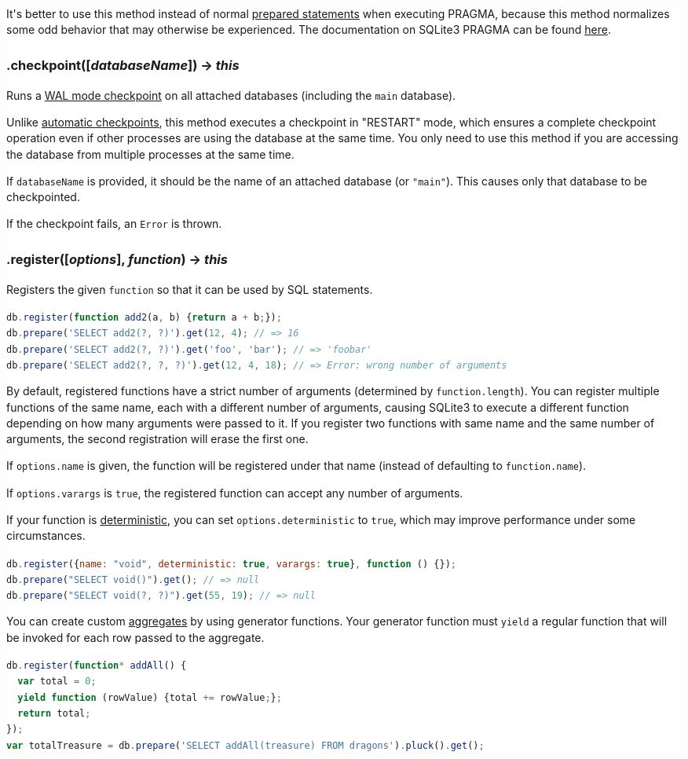 It's better to use this method instead of normal [prepared statements](#preparestring---statement) when executing PRAGMA, because this method normalizes some odd behavior that may otherwise be experienced. The documentation on SQLite3 PRAGMA can be found [here](https://www.sqlite.org/pragma.html).

### .checkpoint([*databaseName*]) -> *this*

Runs a [WAL mode checkpoint](https://www.sqlite.org/wal.html) on all attached databases (including the `main` database).

Unlike [automatic checkpoints](https://www.sqlite.org/wal.html#automatic_checkpoint), this method executes a checkpoint in "RESTART" mode, which ensures a complete checkpoint operation even if other processes are using the database at the same time. You only need to use this method if you are accessing the database from multiple processes at the same time.

If `databaseName` is provided, it should be the name of an attached database (or `"main"`). This causes only that database to be checkpointed.

If the checkpoint fails, an `Error` is thrown.

### .register([*options*], *function*) -> *this*

Registers the given `function` so that it can be used by SQL statements.

```js
db.register(function add2(a, b) {return a + b;});
db.prepare('SELECT add2(?, ?)').get(12, 4); // => 16
db.prepare('SELECT add2(?, ?)').get('foo', 'bar'); // => 'foobar'
db.prepare('SELECT add2(?, ?, ?)').get(12, 4, 18); // => Error: wrong number of arguments
```

By default, registered functions have a strict number of arguments (determined by `function.length`). You can register multiple functions of the same name, each with a different number of arguments, causing SQLite3 to execute a different function depending on how many arguments were passed to it. If you register two functions with same name and the same number of arguments, the second registration will erase the first one.

If `options.name` is given, the function will be registered under that name (instead of defaulting to `function.name`).

If `options.varargs` is `true`, the registered function can accept any number of arguments.

If your function is [deterministic](https://en.wikipedia.org/wiki/Deterministic_algorithm), you can set `options.deterministic` to `true`, which may improve performance under some circumstances.

```js
db.register({name: "void", deterministic: true, varargs: true}, function () {});
db.prepare("SELECT void()").get(); // => null
db.prepare("SELECT void(?, ?)").get(55, 19); // => null
```

You can create custom [aggregates](https://sqlite.org/lang_aggfunc.html) by using generator functions. Your generator function must `yield` a regular function that will be invoked for each row passed to the aggregate.

```js
db.register(function* addAll() {
  var total = 0;
  yield function (rowValue) {total += rowValue;};
  return total;
});
var totalTreasure = db.prepare('SELECT addAll(treasure) FROM dragons').pluck().get();
```
